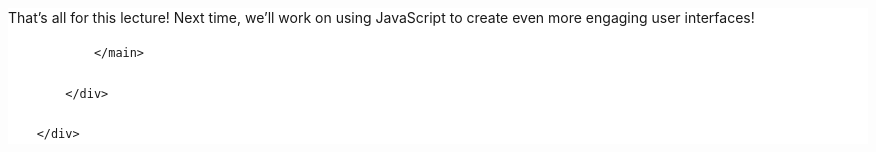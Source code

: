
That’s all for this lecture! Next time, we’ll work on using JavaScript to create even more engaging user interfaces!


                </main>

            </div>

        </div>
